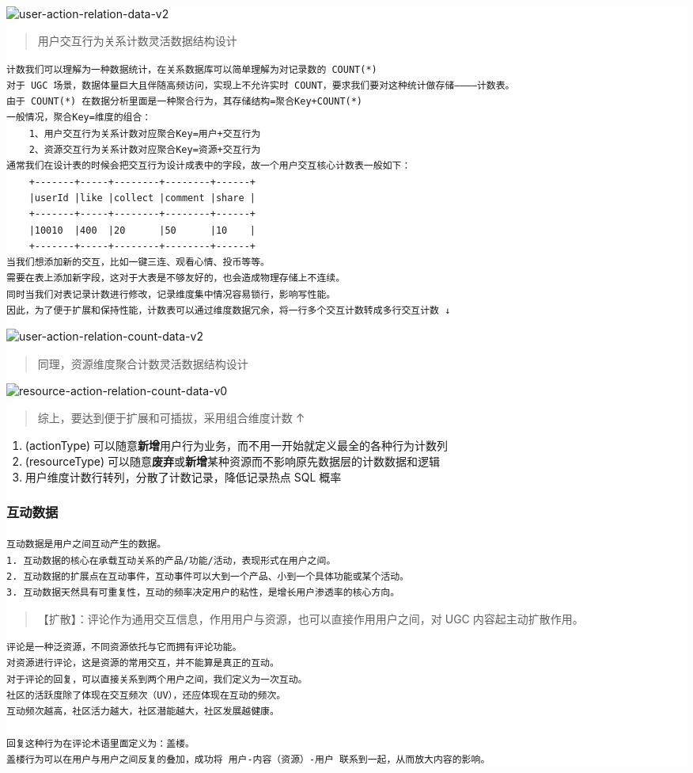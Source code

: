 ![user-action-relation-data-v2](https://cdn.jsdelivr.net/gh/petterobam/picture-bucket@main/vs-code/upload/imgs/user-action-relation-data-v2.png)

> 用户交互行为关系计数灵活数据结构设计

```
计数我们可以理解为一种数据统计，在关系数据库可以简单理解为对记录数的 COUNT(*)
对于 UGC 场景，数据体量巨大且伴随高频访问，实现上不允许实时 COUNT，要求我们要对这种统计做存储————计数表。
由于 COUNT(*) 在数据分析里面是一种聚合行为，其存储结构=聚合Key+COUNT(*)
一般情况，聚合Key=维度的组合：
    1、用户交互行为关系计数对应聚合Key=用户+交互行为
    2、资源交互行为关系计数对应聚合Key=资源+交互行为
通常我们在设计表的时候会把交互行为设计成表中的字段，故一个用户交互核心计数表一般如下：
    +-------+-----+--------+--------+------+
    |userId |like |collect |comment |share |
    +-------+-----+--------+--------+------+
    |10010  |400  |20      |50      |10    |
    +-------+-----+--------+--------+------+
当我们想添加新的交互，比如一键三连、观看心情、投币等等。
需要在表上添加新字段，这对于大表是不够友好的，也会造成物理存储上不连续。
同时当我们对表记录计数进行修改，记录维度集中情况容易锁行，影响写性能。
因此，为了便于扩展和保持性能，计数表可以通过维度数据冗余，将一行多个交互计数转成多行交互计数 ↓
```

![user-action-relation-count-data-v2](https://cdn.jsdelivr.net/gh/petterobam/picture-bucket@main/vs-code/upload/imgs/user-action-relation-count-data-v2.png)

> 同理，资源维度聚合计数灵活数据结构设计

![resource-action-relation-count-data-v0](https://cdn.jsdelivr.net/gh/petterobam/picture-bucket@main/vs-code/upload/imgs/resource-action-relation-count-data-v0.png)

> 综上，要达到便于扩展和可插拔，采用组合维度计数 ↑

1. (actionType) 可以随意**新增**用户行为业务，而不用一开始就定义最全的各种行为计数列
2. (resourceType) 可以随意**废弃**或**新增**某种资源而不影响原先数据层的计数数据和逻辑
3. 用户维度计数行转列，分散了计数记录，降低记录热点 SQL 概率

### 互动数据

```
互动数据是用户之间互动产生的数据。
1. 互动数据的核心在承载互动关系的产品/功能/活动，表现形式在用户之间。
2. 互动数据的扩展点在互动事件，互动事件可以大到一个产品、小到一个具体功能或某个活动。
3. 互动数据天然具有可重复性，互动的频率决定用户的粘性，是增长用户渗透率的核心方向。
```

> 【扩散】：评论作为通用交互信息，作用用户与资源，也可以直接作用用户之间，对 UGC 内容起主动扩散作用。

```
评论是一种泛资源，不同资源依托与它而拥有评论功能。
对资源进行评论，这是资源的常用交互，并不能算是真正的互动。
对于评论的回复，可以直接关系到两个用户之间，我们定义为一次互动。
社区的活跃度除了体现在交互频次（UV），还应体现在互动的频次。
互动频次越高，社区活力越大，社区潜能越大，社区发展越健康。

回复这种行为在评论术语里面定义为：盖楼。
盖楼行为可以在用户与用户之间反复的叠加，成功将 用户-内容（资源）-用户 联系到一起，从而放大内容的影响。
```
